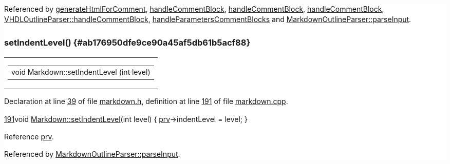 Referenced by <a href="/web-doxygen/docs/api/files/src/singlecomment-cpp/#a248b40256877fc3c467046ebf1835a8f">generateHtmlForComment</a>, <a href="/web-doxygen/docs/api/files/src/fortranscanner-l/#aa6551ba715391111267db3d5e8a3ead4">handleCommentBlock</a>, <a href="/web-doxygen/docs/api/files/src/pyscanner-l/#aa6551ba715391111267db3d5e8a3ead4">handleCommentBlock</a>, <a href="/web-doxygen/docs/api/files/src/scanner-l/#aa6551ba715391111267db3d5e8a3ead4">handleCommentBlock</a>, <a href="/web-doxygen/docs/api/classes/vhdloutlineparser/#a3df5816f7dcd092e39a99ebaf9b983cf">VHDLOutlineParser::handleCommentBlock</a>, <a href="/web-doxygen/docs/api/files/src/scanner-l/#aae0b93eceac30fcc7b8bbb6795b588a2">handleParametersCommentBlocks</a> and <a href="/web-doxygen/docs/api/classes/markdownoutlineparser/#a0cb95204f0f91c085e6a9808efb2ebdc">MarkdownOutlineParser::parseInput</a>.
</div>
</div>

### setIndentLevel() {#ab176950dfe9ce90a45af5db61b5acf88}

<div class="doxyMemberItem">
<div class="doxyMemberProto">
<table class="doxyMemberLabels">
<tr class="doxyMemberLabels">
<td class="doxyMemberLabelsLeft">
<table class="doxyMemberName">
<tr>
<td class="doxyMemberName">void Markdown::setIndentLevel (int level)</td>
</tr>
</table>
</td>
</tr>
</table>
</div>
<div class="doxyMemberDoc">


<p>Declaration at line <a href="/web-doxygen/docs/api/files/src/markdown-h/#l00039">39</a> of file <a href="/web-doxygen/docs/api/files/src/markdown-h">markdown.h</a>, definition at line <a href="/web-doxygen/docs/api/files/src/markdown-cpp/#l00191">191</a> of file <a href="/web-doxygen/docs/api/files/src/markdown-cpp">markdown.cpp</a>.</p>

<div class="doxyProgramListing">

<div class="doxyCodeLine"><span class="doxyLineNumber"><a href="#ab176950dfe9ce90a45af5db61b5acf88">191</a></span><span class="doxyLineContent"><span class="doxyHighlightKeywordType">void</span><span class="doxyHighlight"> <a href="#ab176950dfe9ce90a45af5db61b5acf88">Markdown::setIndentLevel</a>(</span><span class="doxyHighlightKeywordType">int</span><span class="doxyHighlight"> level) { <a href="#a8e6c750a54518a9aca8d9d58364f9139">prv</a>-&gt;indentLevel = level; }</span></span></div>

</div>


Reference <a href="#a8e6c750a54518a9aca8d9d58364f9139">prv</a>.

Referenced by <a href="/web-doxygen/docs/api/classes/markdownoutlineparser/#a0cb95204f0f91c085e6a9808efb2ebdc">MarkdownOutlineParser::parseInput</a>.
</div>
</div>

</div>
